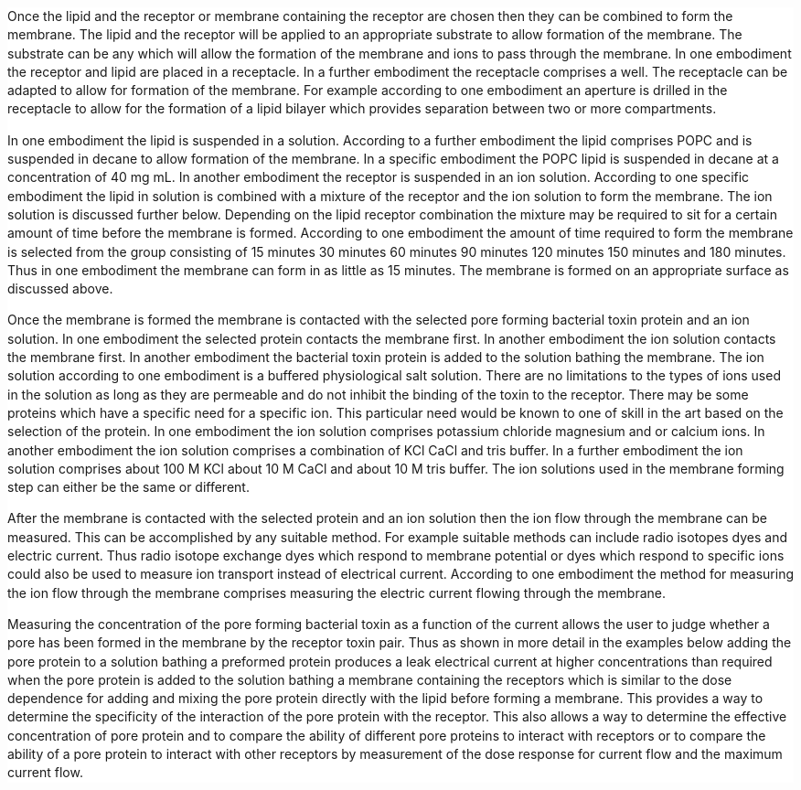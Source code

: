 Once the lipid and the receptor or membrane containing the receptor are chosen then they can be combined to form the membrane. The lipid and the receptor will be applied to an appropriate substrate to allow formation of the membrane. The substrate can be any which will allow the formation of the membrane and ions to pass through the membrane. In one embodiment the receptor and lipid are placed in a receptacle. In a further embodiment the receptacle comprises a well. The receptacle can be adapted to allow for formation of the membrane. For example according to one embodiment an aperture is drilled in the receptacle to allow for the formation of a lipid bilayer which provides separation between two or more compartments.

In one embodiment the lipid is suspended in a solution. According to a further embodiment the lipid comprises POPC and is suspended in decane to allow formation of the membrane. In a specific embodiment the POPC lipid is suspended in decane at a concentration of 40 mg mL. In another embodiment the receptor is suspended in an ion solution. According to one specific embodiment the lipid in solution is combined with a mixture of the receptor and the ion solution to form the membrane. The ion solution is discussed further below. Depending on the lipid receptor combination the mixture may be required to sit for a certain amount of time before the membrane is formed. According to one embodiment the amount of time required to form the membrane is selected from the group consisting of 15 minutes 30 minutes 60 minutes 90 minutes 120 minutes 150 minutes and 180 minutes. Thus in one embodiment the membrane can form in as little as 15 minutes. The membrane is formed on an appropriate surface as discussed above.

Once the membrane is formed the membrane is contacted with the selected pore forming bacterial toxin protein and an ion solution. In one embodiment the selected protein contacts the membrane first. In another embodiment the ion solution contacts the membrane first. In another embodiment the bacterial toxin protein is added to the solution bathing the membrane. The ion solution according to one embodiment is a buffered physiological salt solution. There are no limitations to the types of ions used in the solution as long as they are permeable and do not inhibit the binding of the toxin to the receptor. There may be some proteins which have a specific need for a specific ion. This particular need would be known to one of skill in the art based on the selection of the protein. In one embodiment the ion solution comprises potassium chloride magnesium and or calcium ions. In another embodiment the ion solution comprises a combination of KCl CaCl and tris buffer. In a further embodiment the ion solution comprises about 100 M KCl about 10 M CaCl and about 10 M tris buffer. The ion solutions used in the membrane forming step can either be the same or different.

After the membrane is contacted with the selected protein and an ion solution then the ion flow through the membrane can be measured. This can be accomplished by any suitable method. For example suitable methods can include radio isotopes dyes and electric current. Thus radio isotope exchange dyes which respond to membrane potential or dyes which respond to specific ions could also be used to measure ion transport instead of electrical current. According to one embodiment the method for measuring the ion flow through the membrane comprises measuring the electric current flowing through the membrane.

Measuring the concentration of the pore forming bacterial toxin as a function of the current allows the user to judge whether a pore has been formed in the membrane by the receptor toxin pair. Thus as shown in more detail in the examples below adding the pore protein to a solution bathing a preformed protein produces a leak electrical current at higher concentrations than required when the pore protein is added to the solution bathing a membrane containing the receptors which is similar to the dose dependence for adding and mixing the pore protein directly with the lipid before forming a membrane. This provides a way to determine the specificity of the interaction of the pore protein with the receptor. This also allows a way to determine the effective concentration of pore protein and to compare the ability of different pore proteins to interact with receptors or to compare the ability of a pore protein to interact with other receptors by measurement of the dose response for current flow and the maximum current flow.
